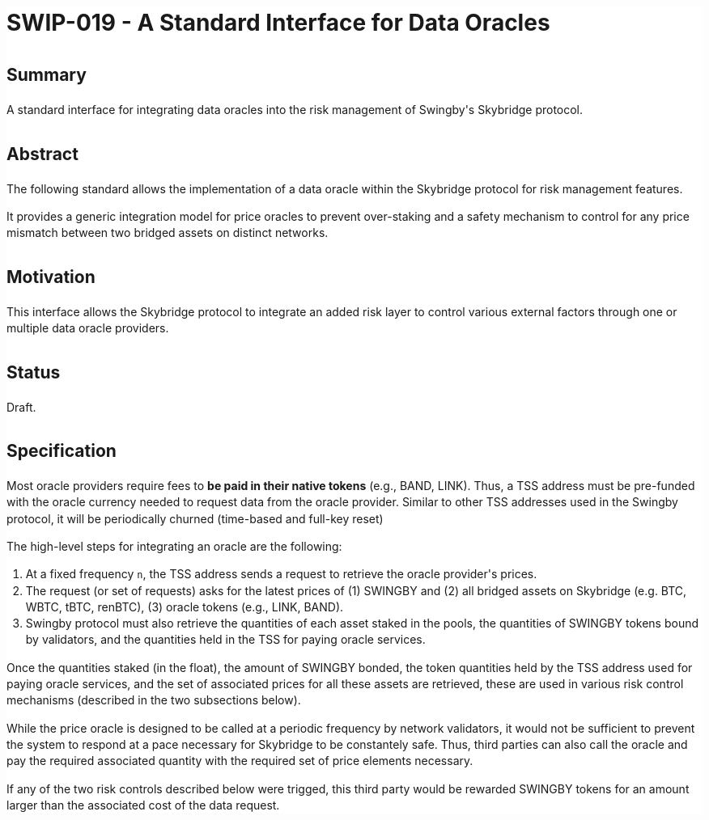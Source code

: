 # SWIP-019 - A Standard Interface for Data Oracles

## Summary
A standard interface for integrating data oracles into the risk management of Swingby's Skybridge protocol.

## Abstract
The following standard allows the implementation of a data oracle within the Skybridge protocol for risk management features. 

It provides a generic integration model for price oracles to prevent over-staking and a safety mechanism to control for any price mismatch between two bridged assets on distinct networks.

## Motivation
This interface allows the Skybridge protocol to integrate an added risk layer to control various external factors through one or multiple data oracle providers.

## Status

Draft.

## Specification

Most oracle providers require fees to **be paid in their native tokens** (e.g., BAND, LINK). Thus, a TSS address must be pre-funded with the oracle currency needed to request data from the oracle provider. Similar to other TSS addresses used in the Swingby protocol, it will be periodically churned (time-based and full-key reset) 

The high-level steps for integrating an oracle are the following:

1. At a fixed frequency `n`, the TSS address sends a request to retrieve the oracle provider's prices. 
2. The request (or set of requests) asks for the latest prices of (1) SWINGBY and (2) all bridged assets on Skybridge (e.g. BTC, WBTC, tBTC, renBTC), (3) oracle tokens (e.g., LINK, BAND).
3. Swingby protocol must also retrieve the quantities of each asset staked in the pools, the quantities of SWINGBY tokens bound by validators, and the quantities held in the TSS for paying oracle services.

Once the quantities staked (in the float), the amount of SWINGBY bonded, the token quantities held by the TSS address used for paying oracle services, and the set of associated prices for all these assets are retrieved, these are used in various risk control mechanisms (described in the two subsections below).

While the price oracle is designed to be called at a periodic frequency by network validators, it would not be sufficient to prevent the system to respond at a pace necessary for Skybridge to be constantely safe. Thus, third parties can also call the oracle and pay the required associated quantity with the required set of price elements necessary.

If any of the two risk controls described below were trigged, this third party would be rewarded SWINGBY tokens for an amount larger than the associated cost of the data request.
